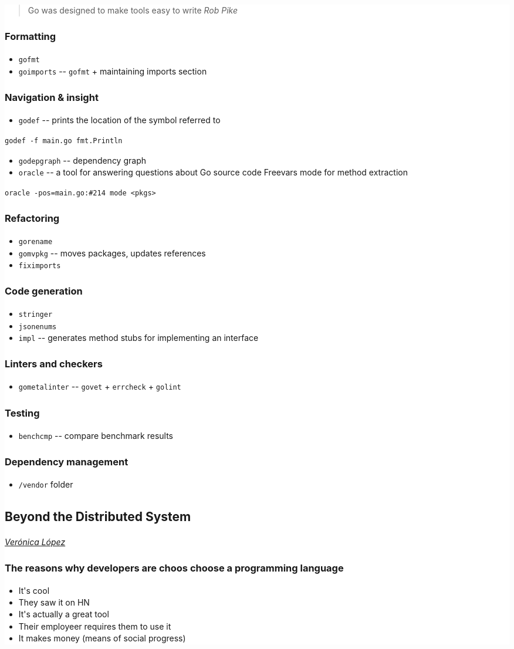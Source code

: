 > Go was designed to make tools easy to write
_Rob Pike_

### Formatting

* `gofmt`
* `goimports` -- `gofmt` + maintaining imports section

### Navigation & insight

* `godef` -- prints the location of the symbol referred to
```
godef -f main.go fmt.Println
```
* `godepgraph` -- dependency graph
* `oracle` -- a tool for answering questions about Go source code
  Freevars mode for method extraction
```
oracle -pos=main.go:#214 mode <pkgs>
```

### Refactoring

* `gorename`
* `gomvpkg` -- moves packages, updates references
* `fiximports`

### Code generation

* `stringer`
* `jsonenums`
* `impl` -- generates method stubs for implementing an interface

### Linters and checkers

* `gometalinter` -- `govet` + `errcheck` + `golint`

### Testing

* `benchcmp` -- compare benchmark results

### Dependency management

* `/vendor` folder

<a name="beyond-the-distributed-system"></a>
Beyond the Distributed System
-----------------------------
_[Verónica López](https://about.me/verolop)_

### The reasons why developers are choos choose a programming language

* It's cool
* They saw it on HN
* It's actually a great tool
* Their employeer requires them to use it
* It makes money (means of social progress)
